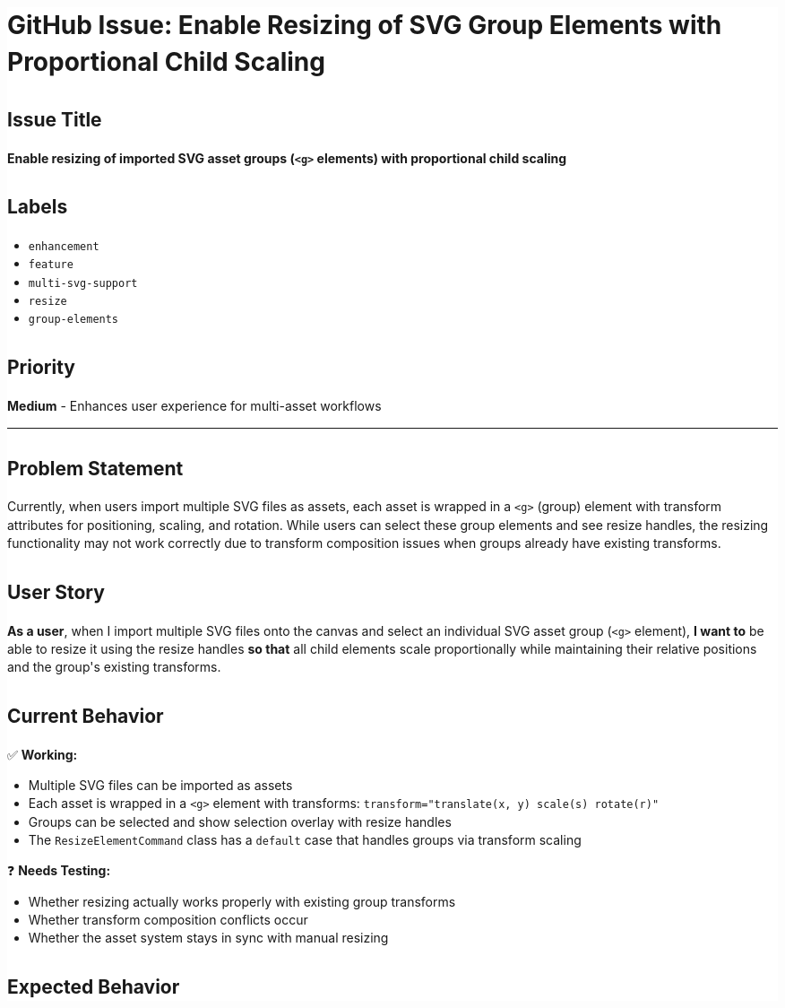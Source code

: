 # GitHub Issue: Enable Resizing of SVG Group Elements with Proportional Child Scaling

## Issue Title
**Enable resizing of imported SVG asset groups (`<g>` elements) with proportional child scaling**

## Labels
- `enhancement`
- `feature`
- `multi-svg-support`
- `resize`
- `group-elements`

## Priority
**Medium** - Enhances user experience for multi-asset workflows

---

## Problem Statement

Currently, when users import multiple SVG files as assets, each asset is wrapped in a `<g>` (group) element with transform attributes for positioning, scaling, and rotation. While users can select these group elements and see resize handles, the resizing functionality may not work correctly due to transform composition issues when groups already have existing transforms.

## User Story

**As a user**, when I import multiple SVG files onto the canvas and select an individual SVG asset group (`<g>` element), **I want to** be able to resize it using the resize handles **so that** all child elements scale proportionally while maintaining their relative positions and the group's existing transforms.

## Current Behavior

✅ **Working:**
- Multiple SVG files can be imported as assets
- Each asset is wrapped in a `<g>` element with transforms: `transform="translate(x, y) scale(s) rotate(r)"`
- Groups can be selected and show selection overlay with resize handles
- The `ResizeElementCommand` class has a `default` case that handles groups via transform scaling

❓ **Needs Testing:**
- Whether resizing actually works properly with existing group transforms
- Whether transform composition conflicts occur
- Whether the asset system stays in sync with manual resizing

## Expected Behavior

